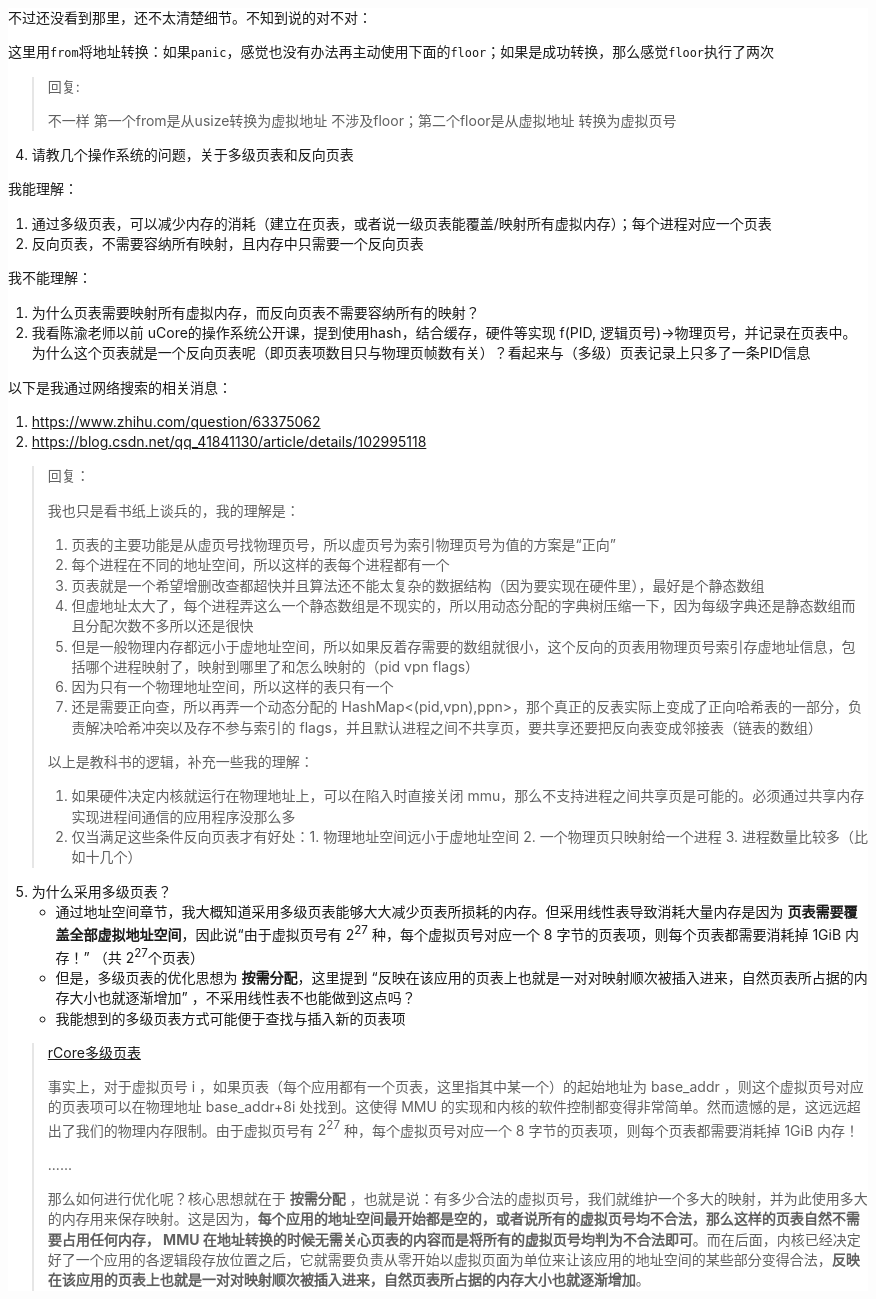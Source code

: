 不过还没看到那里，还不太清楚细节。不知到说的对不对：

这里用`from`将地址转换：如果`panic`，感觉也没有办法再主动使用下面的`floor`；如果是成功转换，那么感觉`floor`执行了两次

> 回复:
>
> 不一样  第一个from是从usize转换为虚拟地址  不涉及floor；第二个floor是从虚拟地址 转换为虚拟页号



4. 请教几个操作系统的问题，关于多级页表和反向页表

我能理解：

1. 通过多级页表，可以减少内存的消耗（建立在页表，或者说一级页表能覆盖/映射所有虚拟内存）；每个进程对应一个页表
2. 反向页表，不需要容纳所有映射，且内存中只需要一个反向页表

我不能理解：

1. 为什么页表需要映射所有虚拟内存，而反向页表不需要容纳所有的映射？
2. 我看陈渝老师以前 uCore的操作系统公开课，提到使用hash，结合缓存，硬件等实现 f(PID, 逻辑页号)->物理页号，并记录在页表中。为什么这个页表就是一个反向页表呢（即页表项数目只与物理页帧数有关）？看起来与（多级）页表记录上只多了一条PID信息

以下是我通过网络搜索的相关消息：

1. https://www.zhihu.com/question/63375062
2. https://blog.csdn.net/qq_41841130/article/details/102995118

> 回复：
>
> 我也只是看书纸上谈兵的，我的理解是：
>
> 1. 页表的主要功能是从虚页号找物理页号，所以虚页号为索引物理页号为值的方案是“正向”
> 2. 每个进程在不同的地址空间，所以这样的表每个进程都有一个
> 3. 页表就是一个希望增删改查都超快并且算法还不能太复杂的数据结构（因为要实现在硬件里），最好是个静态数组
> 4. 但虚地址太大了，每个进程弄这么一个静态数组是不现实的，所以用动态分配的字典树压缩一下，因为每级字典还是静态数组而且分配次数不多所以还是很快
> 5. 但是一般物理内存都远小于虚地址空间，所以如果反着存需要的数组就很小，这个反向的页表用物理页号索引存虚地址信息，包括哪个进程映射了，映射到哪里了和怎么映射的（pid vpn flags）
> 6. 因为只有一个物理地址空间，所以这样的表只有一个
> 7. 还是需要正向查，所以再弄一个动态分配的 HashMap<(pid,vpn),ppn>，那个真正的反表实际上变成了正向哈希表的一部分，负责解决哈希冲突以及存不参与索引的 flags，并且默认进程之间不共享页，要共享还要把反向表变成邻接表（链表的数组）
>
> 以上是教科书的逻辑，补充一些我的理解：
>
> 1. 如果硬件决定内核就运行在物理地址上，可以在陷入时直接关闭 mmu，那么不支持进程之间共享页是可能的。必须通过共享内存实现进程间通信的应用程序没那么多
> 2. 仅当满足这些条件反向页表才有好处：1. 物理地址空间远小于虚地址空间 2. 一个物理页只映射给一个进程 3. 进程数量比较多（比如十几个）



5. 为什么采用多级页表？
   - 通过地址空间章节，我大概知道采用多级页表能够大大减少页表所损耗的内存。但采用线性表导致消耗大量内存是因为 **页表需要覆盖全部虚拟地址空间**，因此说“由于虚拟页号有 $2^{27}$ 种，每个虚拟页号对应一个 8 字节的页表项，则每个页表都需要消耗掉 1GiB 内存！” （共 $2^{27}$个页表）
   - 但是，多级页表的优化思想为 **按需分配**，这里提到 “反映在该应用的页表上也就是一对对映射顺次被插入进来，自然页表所占据的内存大小也就逐渐增加” ，不采用线性表不也能做到这点吗？
   - 我能想到的多级页表方式可能便于查找与插入新的页表项

>[rCore多级页表](http://rcore-os.cn/rCore-Tutorial-Book-v3/chapter4/3sv39-implementation-1.html#id6)
>
>事实上，对于虚拟页号 i ，如果页表（每个应用都有一个页表，这里指其中某一个）的起始地址为 base_addr ，则这个虚拟页号对应的页表项可以在物理地址 base_addr+8i 处找到。这使得 MMU 的实现和内核的软件控制都变得非常简单。然而遗憾的是，这远远超出了我们的物理内存限制。由于虚拟页号有 $2^{27}$ 种，每个虚拟页号对应一个 8 字节的页表项，则每个页表都需要消耗掉 1GiB 内存！
>
>......
>
>那么如何进行优化呢？核心思想就在于 **按需分配** ，也就是说：有多少合法的虚拟页号，我们就维护一个多大的映射，并为此使用多大的内存用来保存映射。这是因为，**每个应用的地址空间最开始都是空的，或者说所有的虚拟页号均不合法，那么这样的页表自然不需要占用任何内存， MMU 在地址转换的时候无需关心页表的内容而是将所有的虚拟页号均判为不合法即可**。而在后面，内核已经决定好了一个应用的各逻辑段存放位置之后，它就需要负责从零开始以虚拟页面为单位来让该应用的地址空间的某些部分变得合法，**反映在该应用的页表上也就是一对对映射顺次被插入进来，自然页表所占据的内存大小也就逐渐增加**。
